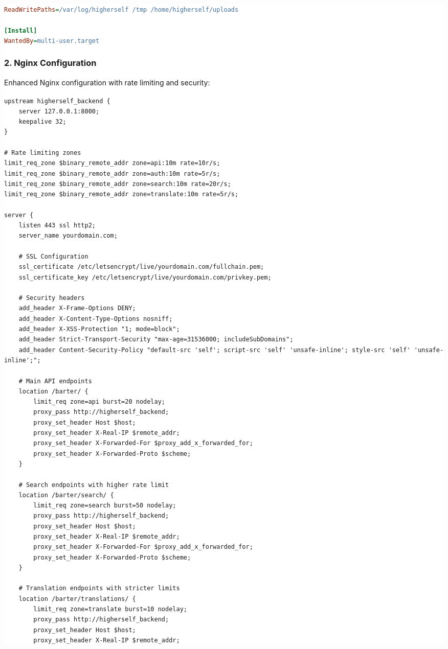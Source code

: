 ```ini
ReadWritePaths=/var/log/higherself /tmp /home/higherself/uploads

[Install]
WantedBy=multi-user.target
```

### 2. Nginx Configuration

Enhanced Nginx configuration with rate limiting and security:

```nginx
upstream higherself_backend {
    server 127.0.0.1:8000;
    keepalive 32;
}

# Rate limiting zones
limit_req_zone $binary_remote_addr zone=api:10m rate=10r/s;
limit_req_zone $binary_remote_addr zone=auth:10m rate=5r/s;
limit_req_zone $binary_remote_addr zone=search:10m rate=20r/s;
limit_req_zone $binary_remote_addr zone=translate:10m rate=5r/s;

server {
    listen 443 ssl http2;
    server_name yourdomain.com;
    
    # SSL Configuration
    ssl_certificate /etc/letsencrypt/live/yourdomain.com/fullchain.pem;
    ssl_certificate_key /etc/letsencrypt/live/yourdomain.com/privkey.pem;
    
    # Security headers
    add_header X-Frame-Options DENY;
    add_header X-Content-Type-Options nosniff;
    add_header X-XSS-Protection "1; mode=block";
    add_header Strict-Transport-Security "max-age=31536000; includeSubDomains";
    add_header Content-Security-Policy "default-src 'self'; script-src 'self' 'unsafe-inline'; style-src 'self' 'unsafe-inline';";
    
    # Main API endpoints
    location /barter/ {
        limit_req zone=api burst=20 nodelay;
        proxy_pass http://higherself_backend;
        proxy_set_header Host $host;
        proxy_set_header X-Real-IP $remote_addr;
        proxy_set_header X-Forwarded-For $proxy_add_x_forwarded_for;
        proxy_set_header X-Forwarded-Proto $scheme;
    }
    
    # Search endpoints with higher rate limit
    location /barter/search/ {
        limit_req zone=search burst=50 nodelay;
        proxy_pass http://higherself_backend;
        proxy_set_header Host $host;
        proxy_set_header X-Real-IP $remote_addr;
        proxy_set_header X-Forwarded-For $proxy_add_x_forwarded_for;
        proxy_set_header X-Forwarded-Proto $scheme;
    }
    
    # Translation endpoints with stricter limits
    location /barter/translations/ {
        limit_req zone=translate burst=10 nodelay;
        proxy_pass http://higherself_backend;
        proxy_set_header Host $host;
        proxy_set_header X-Real-IP $remote_addr;
```